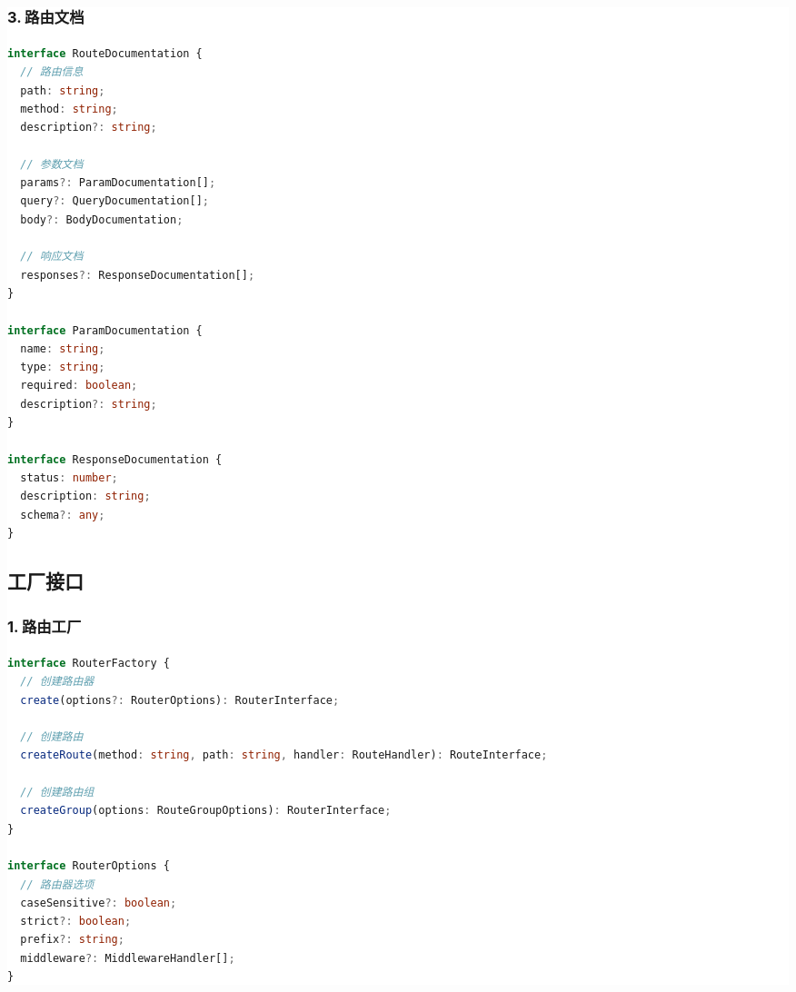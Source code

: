 ### 3. 路由文档

```typescript
interface RouteDocumentation {
  // 路由信息
  path: string;
  method: string;
  description?: string;
  
  // 参数文档
  params?: ParamDocumentation[];
  query?: QueryDocumentation[];
  body?: BodyDocumentation;
  
  // 响应文档
  responses?: ResponseDocumentation[];
}

interface ParamDocumentation {
  name: string;
  type: string;
  required: boolean;
  description?: string;
}

interface ResponseDocumentation {
  status: number;
  description: string;
  schema?: any;
}
```

## 工厂接口

### 1. 路由工厂

```typescript
interface RouterFactory {
  // 创建路由器
  create(options?: RouterOptions): RouterInterface;
  
  // 创建路由
  createRoute(method: string, path: string, handler: RouteHandler): RouteInterface;
  
  // 创建路由组
  createGroup(options: RouteGroupOptions): RouterInterface;
}

interface RouterOptions {
  // 路由器选项
  caseSensitive?: boolean;
  strict?: boolean;
  prefix?: string;
  middleware?: MiddlewareHandler[];
}
```
